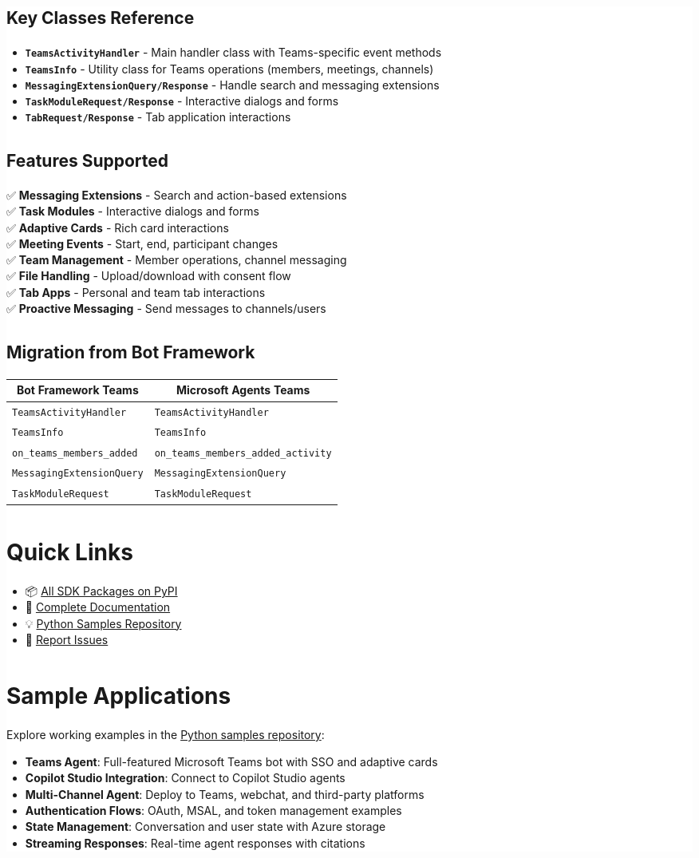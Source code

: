 ## Key Classes Reference

- **`TeamsActivityHandler`** - Main handler class with Teams-specific event methods
- **`TeamsInfo`** - Utility class for Teams operations (members, meetings, channels)
- **`MessagingExtensionQuery/Response`** - Handle search and messaging extensions
- **`TaskModuleRequest/Response`** - Interactive dialogs and forms
- **`TabRequest/Response`** - Tab application interactions

## Features Supported

✅ **Messaging Extensions** - Search and action-based extensions  
✅ **Task Modules** - Interactive dialogs and forms  
✅ **Adaptive Cards** - Rich card interactions  
✅ **Meeting Events** - Start, end, participant changes  
✅ **Team Management** - Member operations, channel messaging  
✅ **File Handling** - Upload/download with consent flow  
✅ **Tab Apps** - Personal and team tab interactions  
✅ **Proactive Messaging** - Send messages to channels/users  

## Migration from Bot Framework

| Bot Framework Teams | Microsoft Agents Teams |
|-------------------|------------------------|
| `TeamsActivityHandler` | `TeamsActivityHandler` |
| `TeamsInfo` | `TeamsInfo` |
| `on_teams_members_added` | `on_teams_members_added_activity` |
| `MessagingExtensionQuery` | `MessagingExtensionQuery` |
| `TaskModuleRequest` | `TaskModuleRequest` |

# Quick Links

- 📦 [All SDK Packages on PyPI](https://pypi.org/search/?q=microsoft-agents)
- 📖 [Complete Documentation](https://aka.ms/agents)
- 💡 [Python Samples Repository](https://github.com/microsoft/Agents/tree/main/samples/python)
- 🐛 [Report Issues](https://github.com/microsoft/Agents-for-python/issues)

# Sample Applications

Explore working examples in the [Python samples repository](https://github.com/microsoft/Agents/tree/main/samples/python):
- **Teams Agent**: Full-featured Microsoft Teams bot with SSO and adaptive cards
- **Copilot Studio Integration**: Connect to Copilot Studio agents
- **Multi-Channel Agent**: Deploy to Teams, webchat, and third-party platforms
- **Authentication Flows**: OAuth, MSAL, and token management examples
- **State Management**: Conversation and user state with Azure storage
- **Streaming Responses**: Real-time agent responses with citations